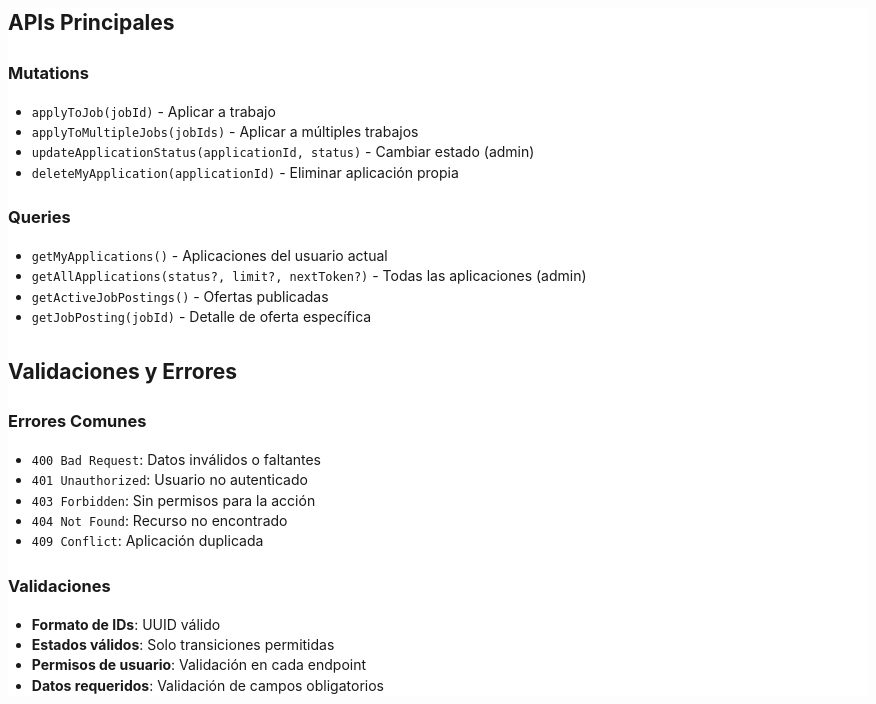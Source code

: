 ## APIs Principales

### Mutations
- `applyToJob(jobId)` - Aplicar a trabajo
- `applyToMultipleJobs(jobIds)` - Aplicar a múltiples trabajos
- `updateApplicationStatus(applicationId, status)` - Cambiar estado (admin)
- `deleteMyApplication(applicationId)` - Eliminar aplicación propia

### Queries
- `getMyApplications()` - Aplicaciones del usuario actual
- `getAllApplications(status?, limit?, nextToken?)` - Todas las aplicaciones (admin)
- `getActiveJobPostings()` - Ofertas publicadas
- `getJobPosting(jobId)` - Detalle de oferta específica

## Validaciones y Errores

### Errores Comunes
- `400 Bad Request`: Datos inválidos o faltantes
- `401 Unauthorized`: Usuario no autenticado
- `403 Forbidden`: Sin permisos para la acción
- `404 Not Found`: Recurso no encontrado
- `409 Conflict`: Aplicación duplicada

### Validaciones
- **Formato de IDs**: UUID válido
- **Estados válidos**: Solo transiciones permitidas
- **Permisos de usuario**: Validación en cada endpoint
- **Datos requeridos**: Validación de campos obligatorios